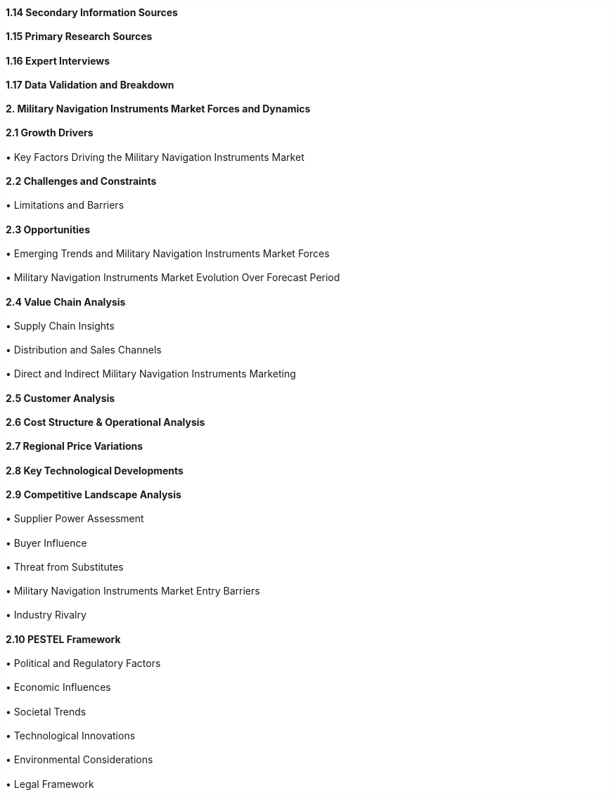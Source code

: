 <strong>1.14 Secondary Information Sources</strong>

<strong>1.15 Primary Research Sources</strong>

<strong>1.16 Expert Interviews</strong>

<strong>1.17 Data Validation and Breakdown</strong>

<strong>2. Military Navigation Instruments Market Forces and Dynamics</strong>

<strong>2.1 Growth Drivers</strong>

• Key Factors Driving the Military Navigation Instruments Market

<strong>2.2 Challenges and Constraints</strong>

• Limitations and Barriers

<strong>2.3 Opportunities</strong>

• Emerging Trends and Military Navigation Instruments Market Forces

• Military Navigation Instruments Market Evolution Over Forecast Period

<strong>2.4 Value Chain Analysis</strong>

• Supply Chain Insights

• Distribution and Sales Channels

• Direct and Indirect Military Navigation Instruments Marketing

<strong>2.5 Customer Analysis</strong>

<strong>2.6 Cost Structure & Operational Analysis</strong>

<strong>2.7 Regional Price Variations</strong>

<strong>2.8 Key Technological Developments</strong>

<strong>2.9 Competitive Landscape Analysis</strong>

• Supplier Power Assessment

• Buyer Influence

• Threat from Substitutes

• Military Navigation Instruments Market Entry Barriers

• Industry Rivalry

<strong>2.10 PESTEL Framework</strong>

• Political and Regulatory Factors

• Economic Influences

• Societal Trends

• Technological Innovations

• Environmental Considerations

• Legal Framework
